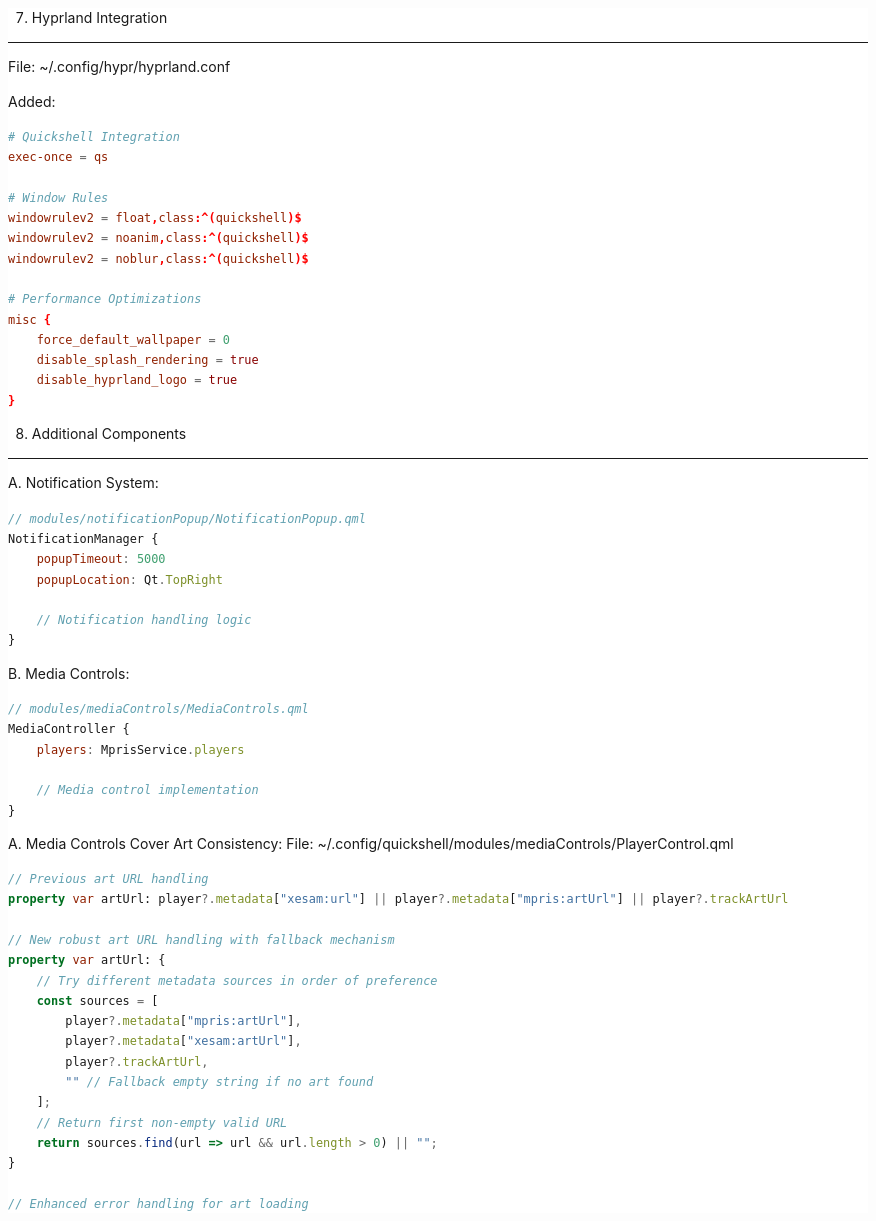 7. Hyprland Integration
----------------------
File: ~/.config/hypr/hyprland.conf

Added:
```conf
# Quickshell Integration
exec-once = qs

# Window Rules
windowrulev2 = float,class:^(quickshell)$
windowrulev2 = noanim,class:^(quickshell)$
windowrulev2 = noblur,class:^(quickshell)$

# Performance Optimizations
misc {
    force_default_wallpaper = 0
    disable_splash_rendering = true
    disable_hyprland_logo = true
}
```

8. Additional Components
----------------------
A. Notification System:
```qml
// modules/notificationPopup/NotificationPopup.qml
NotificationManager {
    popupTimeout: 5000
    popupLocation: Qt.TopRight
    
    // Notification handling logic
}
```

B. Media Controls:
```qml
// modules/mediaControls/MediaControls.qml
MediaController {
    players: MprisService.players
    
    // Media control implementation
}
```

A. Media Controls Cover Art Consistency:
File: ~/.config/quickshell/modules/mediaControls/PlayerControl.qml
```qml
// Previous art URL handling
property var artUrl: player?.metadata["xesam:url"] || player?.metadata["mpris:artUrl"] || player?.trackArtUrl

// New robust art URL handling with fallback mechanism
property var artUrl: {
    // Try different metadata sources in order of preference
    const sources = [
        player?.metadata["mpris:artUrl"],
        player?.metadata["xesam:artUrl"],
        player?.trackArtUrl,
        "" // Fallback empty string if no art found
    ];
    // Return first non-empty valid URL
    return sources.find(url => url && url.length > 0) || "";
}

// Enhanced error handling for art loading
```